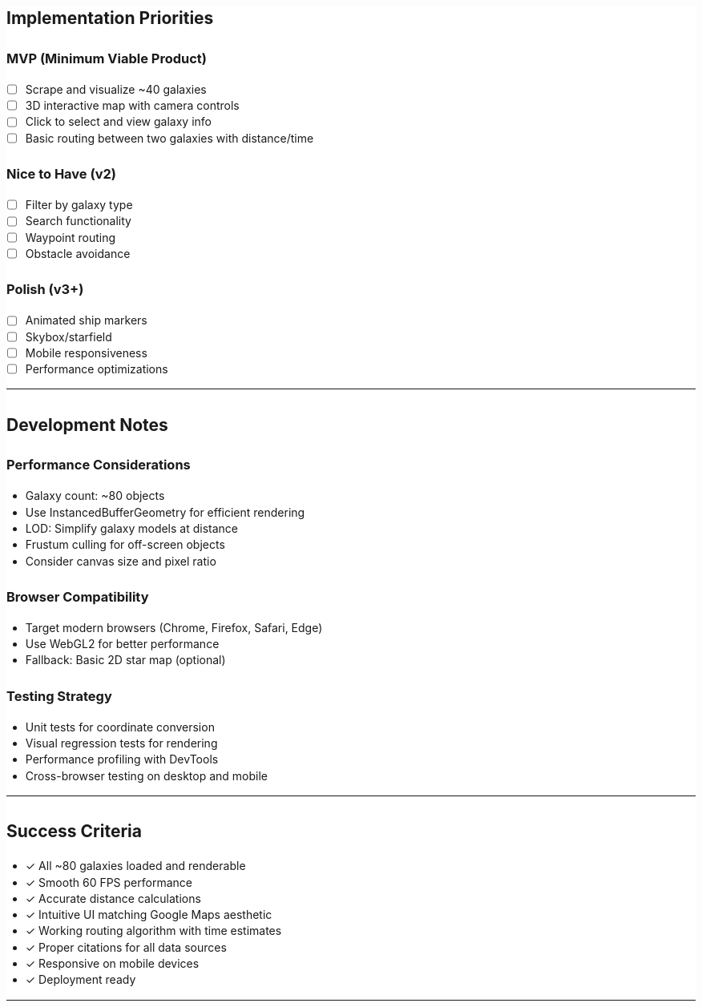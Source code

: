 
## Implementation Priorities

### MVP (Minimum Viable Product)
- [ ] Scrape and visualize ~40 galaxies
- [ ] 3D interactive map with camera controls
- [ ] Click to select and view galaxy info
- [ ] Basic routing between two galaxies with distance/time

### Nice to Have (v2)
- [ ] Filter by galaxy type
- [ ] Search functionality
- [ ] Waypoint routing
- [ ] Obstacle avoidance

### Polish (v3+)
- [ ] Animated ship markers
- [ ] Skybox/starfield
- [ ] Mobile responsiveness
- [ ] Performance optimizations

---

## Development Notes

### Performance Considerations
- Galaxy count: ~80 objects
- Use InstancedBufferGeometry for efficient rendering
- LOD: Simplify galaxy models at distance
- Frustum culling for off-screen objects
- Consider canvas size and pixel ratio

### Browser Compatibility
- Target modern browsers (Chrome, Firefox, Safari, Edge)
- Use WebGL2 for better performance
- Fallback: Basic 2D star map (optional)

### Testing Strategy
- Unit tests for coordinate conversion
- Visual regression tests for rendering
- Performance profiling with DevTools
- Cross-browser testing on desktop and mobile

---

## Success Criteria

- ✓ All ~80 galaxies loaded and renderable
- ✓ Smooth 60 FPS performance
- ✓ Accurate distance calculations
- ✓ Intuitive UI matching Google Maps aesthetic
- ✓ Working routing algorithm with time estimates
- ✓ Proper citations for all data sources
- ✓ Responsive on mobile devices
- ✓ Deployment ready

---